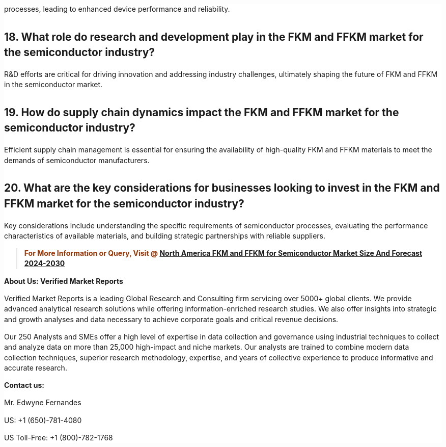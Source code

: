 processes, leading to enhanced device performance and reliability.</p> <h2>18. What role do research and development play in the FKM and FFKM market for the semiconductor industry?</div><div></h2> <p>R&D efforts are critical for driving innovation and addressing industry challenges, ultimately shaping the future of FKM and FFKM in the semiconductor market.</p> <h2>19. How do supply chain dynamics impact the FKM and FFKM market for the semiconductor industry?</div><div></h2> <p>Efficient supply chain management is essential for ensuring the availability of high-quality FKM and FFKM materials to meet the demands of semiconductor manufacturers.</p> <h2>20. What are the key considerations for businesses looking to invest in the FKM and FFKM market for the semiconductor industry?</div><div></h2> <p>Key considerations include understanding the specific requirements of semiconductor processes, evaluating the performance characteristics of available materials, and building strategic partnerships with reliable suppliers.</p></body></html></p><blockquote><p><span style="color: #993300;"><strong>For More Information or Query, Visit @ <a href="https://www.verifiedmarketreports.com/product/fkm-and-ffkm-for-semiconductor-market/">North America FKM and FFKM for Semiconductor Market Size And Forecast 2024-2030</a></strong></span></p></blockquote><p><strong>About Us: Verified Market Reports</strong></p><p>Verified Market Reports is a leading Global Research and Consulting firm servicing over 5000+ global clients. We provide advanced analytical research solutions while offering information-enriched research studies. We also offer insights into strategic and growth analyses and data necessary to achieve corporate goals and critical revenue decisions.</p><p>Our 250 Analysts and SMEs offer a high level of expertise in data collection and governance using industrial techniques to collect and analyze data on more than 25,000 high-impact and niche markets. Our analysts are trained to combine modern data collection techniques, superior research methodology, expertise, and years of collective experience to produce informative and accurate research.</p><p><strong>Contact us:</strong></p><p>Mr. Edwyne Fernandes</p><p>US: +1 (650)-781-4080</p><p>US Toll-Free: +1 (800)-782-1768</p>
